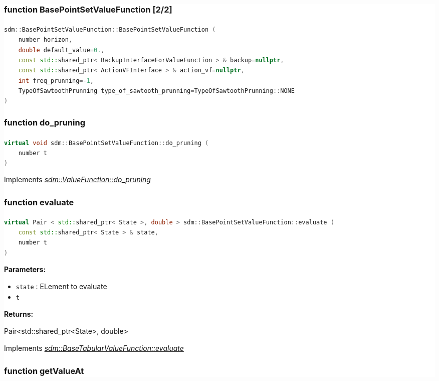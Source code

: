 

### function BasePointSetValueFunction [2/2]


```cpp
sdm::BasePointSetValueFunction::BasePointSetValueFunction (
    number horizon,
    double default_value=0.,
    const std::shared_ptr< BackupInterfaceForValueFunction > & backup=nullptr,
    const std::shared_ptr< ActionVFInterface > & action_vf=nullptr,
    int freq_prunning=-1,
    TypeOfSawtoothPrunning type_of_sawtooth_prunning=TypeOfSawtoothPrunning::NONE
) 
```



### function do\_pruning 


```cpp
virtual void sdm::BasePointSetValueFunction::do_pruning (
    number t
) 
```


Implements [*sdm::ValueFunction::do\_pruning*](classsdm_1_1ValueFunction.md#function-do-pruning)


### function evaluate 


```cpp
virtual Pair < std::shared_ptr< State >, double > sdm::BasePointSetValueFunction::evaluate (
    const std::shared_ptr< State > & state,
    number t
) 
```




**Parameters:**


* `state` : ELement to evaluate 
* `t` 



**Returns:**

Pair&lt;std::shared\_ptr&lt;State&gt;, double&gt; 




        
Implements [*sdm::BaseTabularValueFunction::evaluate*](classsdm_1_1BaseTabularValueFunction.md#function-evaluate)


### function getValueAt 
